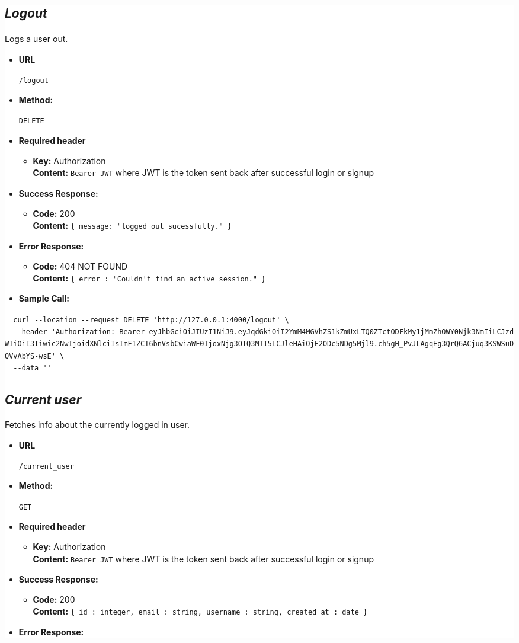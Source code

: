 ***Logout***
----
  Logs a user out.

* **URL**

  `/logout`

* **Method:**

  `DELETE`

* **Required header**

  * **Key:** Authorization <br />
    **Content:** `Bearer JWT` where JWT is the token sent back after successful login or signup
    
* **Success Response:**
  
  * **Code:** 200 <br />
    **Content:** `{ message: "logged out sucessfully." }`
 
* **Error Response:**

  * **Code:** 404 NOT FOUND <br />
    **Content:** `{ error : "Couldn't find an active session." }`

* **Sample Call:**

```
  curl --location --request DELETE 'http://127.0.0.1:4000/logout' \
  --header 'Authorization: Bearer eyJhbGciOiJIUzI1NiJ9.eyJqdGkiOiI2YmM4MGVhZS1kZmUxLTQ0ZTctODFkMy1jMmZhOWY0Njk3NmIiLCJzdWIiOiI3Iiwic2NwIjoidXNlciIsImF1ZCI6bnVsbCwiaWF0IjoxNjg3OTQ3MTI5LCJleHAiOjE2ODc5NDg5Mjl9.ch5gH_PvJLAgqEg3QrQ6ACjuq3KSWSuDQVvAbYS-wsE' \
  --data ''
```

***Current user***
----
  Fetches info about the currently logged in user.

* **URL**

  `/current_user`

* **Method:**

  `GET`

* **Required header**

  * **Key:** Authorization <br />
    **Content:** `Bearer JWT` where JWT is the token sent back after successful login or signup
    
* **Success Response:**
  
  * **Code:** 200 <br />
    **Content:** `{ id : integer, email : string, username : string, created_at : date }`
 
* **Error Response:**
